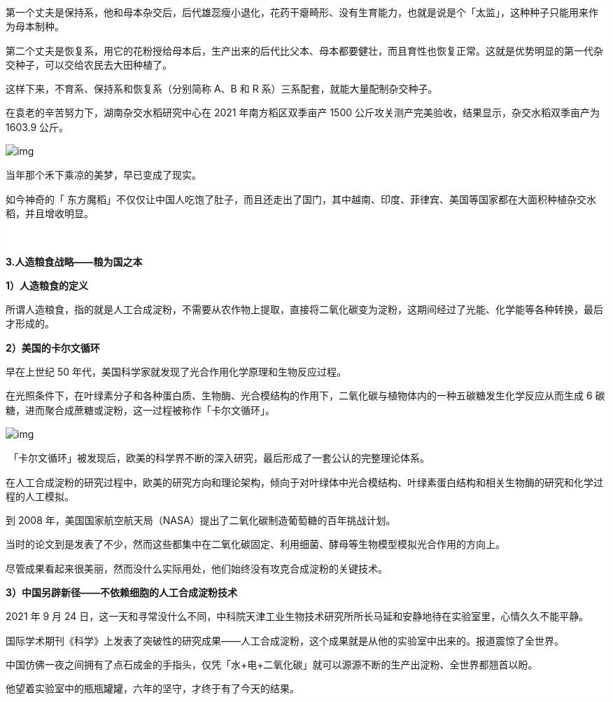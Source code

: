 第一个丈夫是保持系，他和母本杂交后，后代雄蕊瘦小退化，花药干瘪畸形、没有生育能力，也就是说是个「太监」，这种种子只能用来作为母本制种。


第二个丈夫是恢复系，用它的花粉授给母本后，生产出来的后代比父本、母本都要健壮，而且育性也恢复正常。这就是优势明显的第一代杂交种子，可以交给农民去大田种植了。


这样下来，不育系、保持系和恢复系（分别简称 A、B 和 R 系）三系配套，就能大量配制杂交种子。


在袁老的辛苦努力下，湖南杂交水稻研究中心在 2021 年南方稻区双季亩产 1500 公斤攻关测产完美验收，结果显示，杂交水稻双季亩产为 1603.9 公斤。


![img](https://pic1.zhimg.com/v2-00876726cea2158eb0b9d23bfbc16426.webp)

当年那个禾下乘凉的美梦，早已变成了现实。


如今神奇的「 东方魔稻」不仅仅让中国人吃饱了肚子，而且还走出了国门，其中越南、印度、菲律宾、美国等国家都在大面积种植杂交水稻，并且增收明显。


 


**3.人造粮食战略——粮为国之本**


**1）人造粮食的定义**


所谓人造粮食，指的就是人工合成淀粉，不需要从农作物上提取，直接将二氧化碳变为淀粉，这期间经过了光能、化学能等各种转换，最后才形成的。


**2）美国的卡尔文循环**


早在上世纪 50 年代，美国科学家就发现了光合作用化学原理和生物反应过程。


在光照条件下，在叶绿素分子和各种蛋白质、生物酶、光合模结构的作用下，二氧化碳与植物体内的一种五碳糖发生化学反应从而生成 6 碳糖，进而聚合成蔗糖或淀粉，这一过程被称作「卡尔文循环」。


![img](https://pic3.zhimg.com/v2-380b8abfea65ddae9781736e51ce7d7e.webp)

 「卡尔文循环」被发现后，欧美的科学界不断的深入研究，最后形成了一套公认的完整理论体系。


在人工合成淀粉的研究过程中，欧美的研究方向和理论架构，倾向于对叶绿体中光合模结构、叶绿素蛋白结构和相关生物酶的研究和化学过程的人工模拟。


到 2008 年，美国国家航空航天局（NASA）提出了二氧化碳制造葡萄糖的百年挑战计划。


当时的论文到是发表了不少，然而这些都集中在二氧化碳固定、利用细菌、酵母等生物模型模拟光合作用的方向上。


尽管成果看起来很美丽，然而没什么实际用处，他们始终没有攻克合成淀粉的关键技术。 


**3）中国另辟新径——不依赖细胞的人工合成淀粉技术**


2021 年 9 月 24 日，这一天和寻常没什么不同，中科院天津工业生物技术研究所所长马延和安静地待在实验室里，心情久久不能平静。


国际学术期刊《科学》上发表了突破性的研究成果——人工合成淀粉，这个成果就是从他的实验室中出来的。报道震惊了全世界。


中国仿佛一夜之间拥有了点石成金的手指头，仅凭「水+电+二氧化碳」就可以源源不断的生产出淀粉、全世界都翘首以盼。


他望着实验室中的瓶瓶罐罐，六年的坚守，才终于有了今天的结果。
